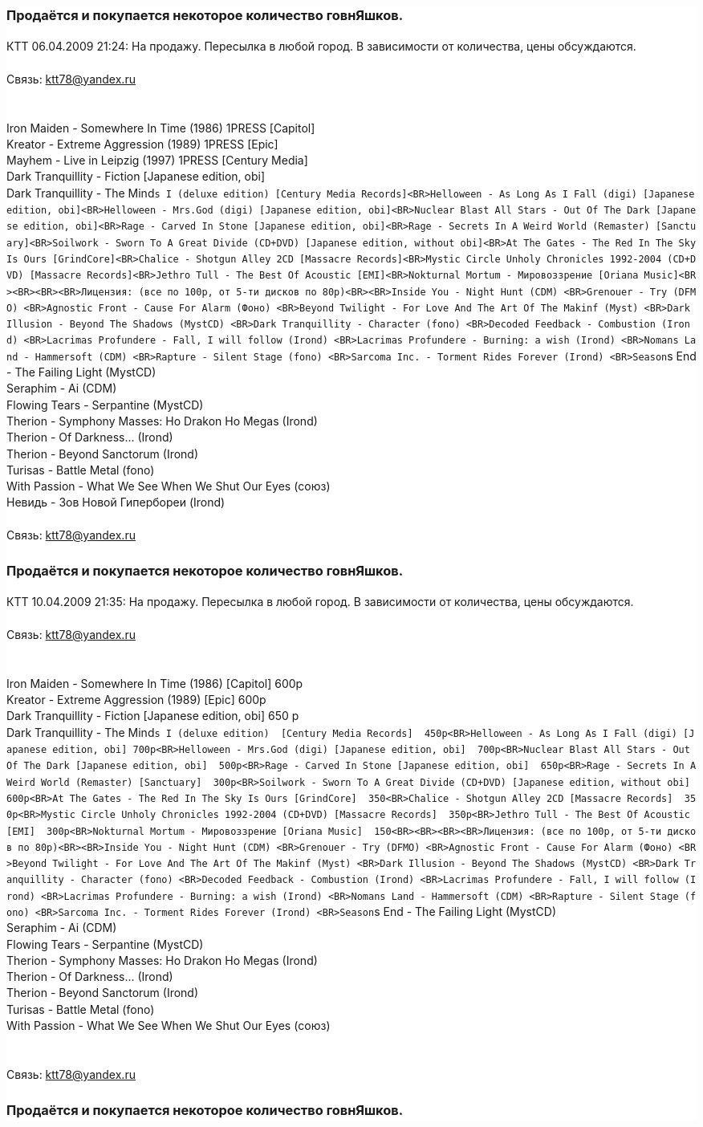 ### Продаётся и покупается некоторое количество говнЯшков.

КTT 06.04.2009 21:24:
На продажу. Пересылка в любой город. В зависимости от количества, цены обсуждаются.<BR><BR>Связь: ktt78@yandex.ru<BR><BR><BR>Iron Maiden - Somewhere In Time (1986) 1PRESS [Capitol]<BR>Kreator - Extreme Aggression (1989) 1PRESS [Epic]<BR>Mayhem -  Live in Leipzig  (1997) 1PRESS [Century Media]<BR>Dark Tranquillity - Fiction [Japanese edition, obi]<BR>Dark Tranquillity - The Mind`s I (deluxe edition) [Century Media Records]<BR>Helloween - As Long As I Fall (digi) [Japanese edition, obi]<BR>Helloween - Mrs.God (digi) [Japanese edition, obi]<BR>Nuclear Blast All Stars - Out Of The Dark [Japanese edition, obi]<BR>Rage - Carved In Stone [Japanese edition, obi]<BR>Rage - Secrets In A Weird World (Remaster) [Sanctuary]<BR>Soilwork - Sworn To A Great Divide (CD+DVD) [Japanese edition, without obi]<BR>At The Gates - The Red In The Sky Is Ours [GrindCore]<BR>Chalice - Shotgun Alley 2CD [Massacre Records]<BR>Mystic Circle Unholy Chronicles 1992-2004 (CD+DVD) [Massacre Records]<BR>Jethro Tull - The Best Of Acoustic [EMI]<BR>Nokturnal Mortum - Мировоззрение [Oriana Music]<BR><BR><BR><BR>Лицензия: (все по 100р, от 5-ти дисков по 80р)<BR><BR>Inside You - Night Hunt (CDM) <BR>Grenouer - Try (DFMO) <BR>Agnostic Front - Cause For Alarm (Фоно) <BR>Beyond Twilight - For Love And The Art Of The Makinf (Myst) <BR>Dark Illusion - Beyond The Shadows (MystCD) <BR>Dark Tranquillity - Character (fono) <BR>Decoded Feedback - Combustion (Irond) <BR>Lacrimas Profundere - Fall, I will follow (Irond) <BR>Lacrimas Profundere - Burning: a wish (Irond) <BR>Nomans Land - Hammersoft (CDM) <BR>Rapture - Silent Stage (fono) <BR>Sarcoma Inc. - Torment Rides Forever (Irond) <BR>Season`s End - The Failing Light (MystCD) <BR>Seraphim - Ai (CDM) <BR>Flowing Tears - Serpantine (MystCD) <BR>Therion - Symphony Masses: Ho Drakon Ho Megas (Irond) <BR>Therion - Of Darkness... (Irond) <BR>Therion - Beyond Sanctorum (Irond) <BR>Turisas - Battle Metal (fono) <BR>With Passion - What We See When We Shut Our Eyes (союз) <BR>Невидь - Зов Новой Гипербореи (Irond)<BR><BR>Связь: ktt78@yandex.ru

### Продаётся и покупается некоторое количество говнЯшков.

КTT 10.04.2009 21:35:
На продажу. Пересылка в любой город. В зависимости от количества, цены обсуждаются.<BR><BR>Связь: ktt78@yandex.ru<BR><BR><BR>Iron Maiden - Somewhere In Time (1986) [Capitol]  600р<BR>Kreator - Extreme Aggression (1989) [Epic]  600р<BR>Dark Tranquillity - Fiction [Japanese edition, obi] 650 р<BR>Dark Tranquillity - The Mind`s I (deluxe edition)  [Century Media Records]  450р<BR>Helloween - As Long As I Fall (digi) [Japanese edition, obi] 700р<BR>Helloween - Mrs.God (digi) [Japanese edition, obi]  700р<BR>Nuclear Blast All Stars - Out Of The Dark [Japanese edition, obi]  500р<BR>Rage - Carved In Stone [Japanese edition, obi]  650р<BR>Rage - Secrets In A Weird World (Remaster) [Sanctuary]  300р<BR>Soilwork - Sworn To A Great Divide (CD+DVD) [Japanese edition, without obi]  600р<BR>At The Gates - The Red In The Sky Is Ours [GrindCore]  350<BR>Chalice - Shotgun Alley 2CD [Massacre Records]  350р<BR>Mystic Circle Unholy Chronicles 1992-2004 (CD+DVD) [Massacre Records]  350р<BR>Jethro Tull - The Best Of Acoustic [EMI]  300р<BR>Nokturnal Mortum - Мировоззрение [Oriana Music]  150<BR><BR><BR><BR>Лицензия: (все по 100р, от 5-ти дисков по 80р)<BR><BR>Inside You - Night Hunt (CDM) <BR>Grenouer - Try (DFMO) <BR>Agnostic Front - Cause For Alarm (Фоно) <BR>Beyond Twilight - For Love And The Art Of The Makinf (Myst) <BR>Dark Illusion - Beyond The Shadows (MystCD) <BR>Dark Tranquillity - Character (fono) <BR>Decoded Feedback - Combustion (Irond) <BR>Lacrimas Profundere - Fall, I will follow (Irond) <BR>Lacrimas Profundere - Burning: a wish (Irond) <BR>Nomans Land - Hammersoft (CDM) <BR>Rapture - Silent Stage (fono) <BR>Sarcoma Inc. - Torment Rides Forever (Irond) <BR>Season`s End - The Failing Light (MystCD) <BR>Seraphim - Ai (CDM) <BR>Flowing Tears - Serpantine (MystCD) <BR>Therion - Symphony Masses: Ho Drakon Ho Megas (Irond) <BR>Therion - Of Darkness... (Irond) <BR>Therion - Beyond Sanctorum (Irond) <BR>Turisas - Battle Metal (fono) <BR>With Passion - What We See When We Shut Our Eyes (союз) <BR><BR><BR>Связь: ktt78@yandex.ru

### Продаётся и покупается некоторое количество говнЯшков.
